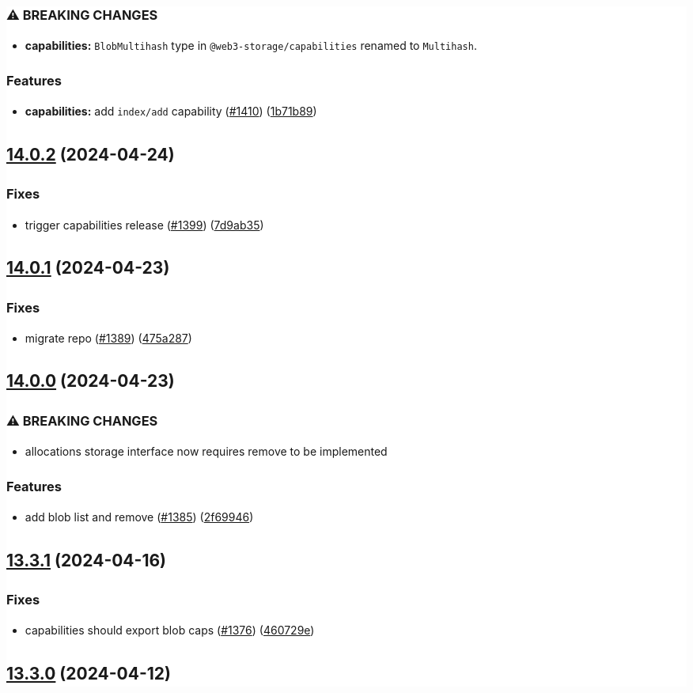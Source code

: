 
### ⚠ BREAKING CHANGES

* **capabilities:** `BlobMultihash` type in `@web3-storage/capabilities` renamed to `Multihash`.

### Features

* **capabilities:** add `index/add` capability ([#1410](https://github.com/w3s-project/w3up/issues/1410)) ([1b71b89](https://github.com/w3s-project/w3up/commit/1b71b89ed989cde8ef4bf35c1ebc333872cbc54c))

## [14.0.2](https://github.com/w3s-project/w3up/compare/capabilities-v14.0.1...capabilities-v14.0.2) (2024-04-24)


### Fixes

* trigger capabilities release ([#1399](https://github.com/w3s-project/w3up/issues/1399)) ([7d9ab35](https://github.com/w3s-project/w3up/commit/7d9ab354d194b751bb7f34ffa2f74e7465cb40e2))

## [14.0.1](https://github.com/w3s-project/w3up/compare/capabilities-v14.0.0...capabilities-v14.0.1) (2024-04-23)


### Fixes

* migrate repo ([#1389](https://github.com/w3s-project/w3up/issues/1389)) ([475a287](https://github.com/w3s-project/w3up/commit/475a28743ff9f7138b46dfe4227d3c80ed75a6a2))

## [14.0.0](https://github.com/web3-storage/w3up/compare/capabilities-v13.3.1...capabilities-v14.0.0) (2024-04-23)


### ⚠ BREAKING CHANGES

* allocations storage interface now requires remove to be implemented

### Features

* add blob list and remove ([#1385](https://github.com/web3-storage/w3up/issues/1385)) ([2f69946](https://github.com/web3-storage/w3up/commit/2f6994600e8cc0f70cedc5afe06003a2a0b70af3))

## [13.3.1](https://github.com/web3-storage/w3up/compare/capabilities-v13.3.0...capabilities-v13.3.1) (2024-04-16)


### Fixes

* capabilities should export blob caps ([#1376](https://github.com/web3-storage/w3up/issues/1376)) ([460729e](https://github.com/web3-storage/w3up/commit/460729ec296ac2656b264af442b6d3bc25aa8847))

## [13.3.0](https://github.com/web3-storage/w3up/compare/capabilities-v13.2.1...capabilities-v13.3.0) (2024-04-12)
